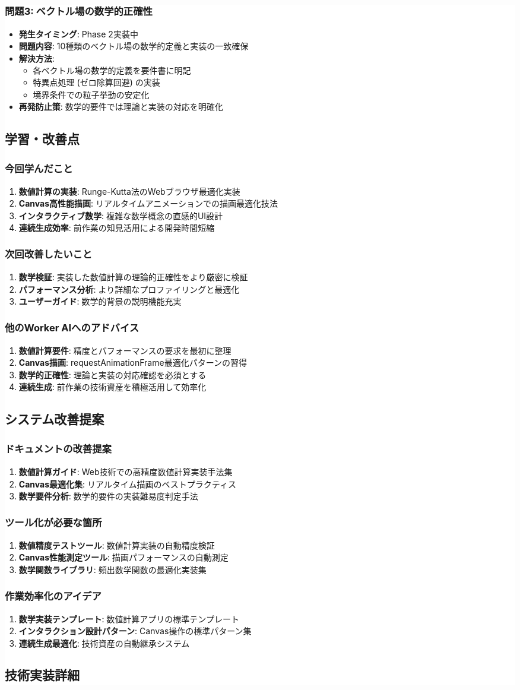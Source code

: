 ### 問題3: ベクトル場の数学的正確性
- **発生タイミング**: Phase 2実装中
- **問題内容**: 10種類のベクトル場の数学的定義と実装の一致確保
- **解決方法**: 
  - 各ベクトル場の数学的定義を要件書に明記
  - 特異点処理 (ゼロ除算回避) の実装
  - 境界条件での粒子挙動の安定化
- **再発防止策**: 数学的要件では理論と実装の対応を明確化

## 学習・改善点

### 今回学んだこと
1. **数値計算の実装**: Runge-Kutta法のWebブラウザ最適化実装
2. **Canvas高性能描画**: リアルタイムアニメーションでの描画最適化技法
3. **インタラクティブ数学**: 複雑な数学概念の直感的UI設計
4. **連続生成効率**: 前作業の知見活用による開発時間短縮

### 次回改善したいこと
1. **数学検証**: 実装した数値計算の理論的正確性をより厳密に検証
2. **パフォーマンス分析**: より詳細なプロファイリングと最適化
3. **ユーザーガイド**: 数学的背景の説明機能充実

### 他のWorker AIへのアドバイス
1. **数値計算要件**: 精度とパフォーマンスの要求を最初に整理
2. **Canvas描画**: requestAnimationFrame最適化パターンの習得
3. **数学的正確性**: 理論と実装の対応確認を必須とする
4. **連続生成**: 前作業の技術資産を積極活用して効率化

## システム改善提案

### ドキュメントの改善提案
1. **数値計算ガイド**: Web技術での高精度数値計算実装手法集
2. **Canvas最適化集**: リアルタイム描画のベストプラクティス
3. **数学要件分析**: 数学的要件の実装難易度判定手法

### ツール化が必要な箇所
1. **数値精度テストツール**: 数値計算実装の自動精度検証
2. **Canvas性能測定ツール**: 描画パフォーマンスの自動測定
3. **数学関数ライブラリ**: 頻出数学関数の最適化実装集

### 作業効率化のアイデア
1. **数学実装テンプレート**: 数値計算アプリの標準テンプレート
2. **インタラクション設計パターン**: Canvas操作の標準パターン集
3. **連続生成最適化**: 技術資産の自動継承システム

## 技術実装詳細
